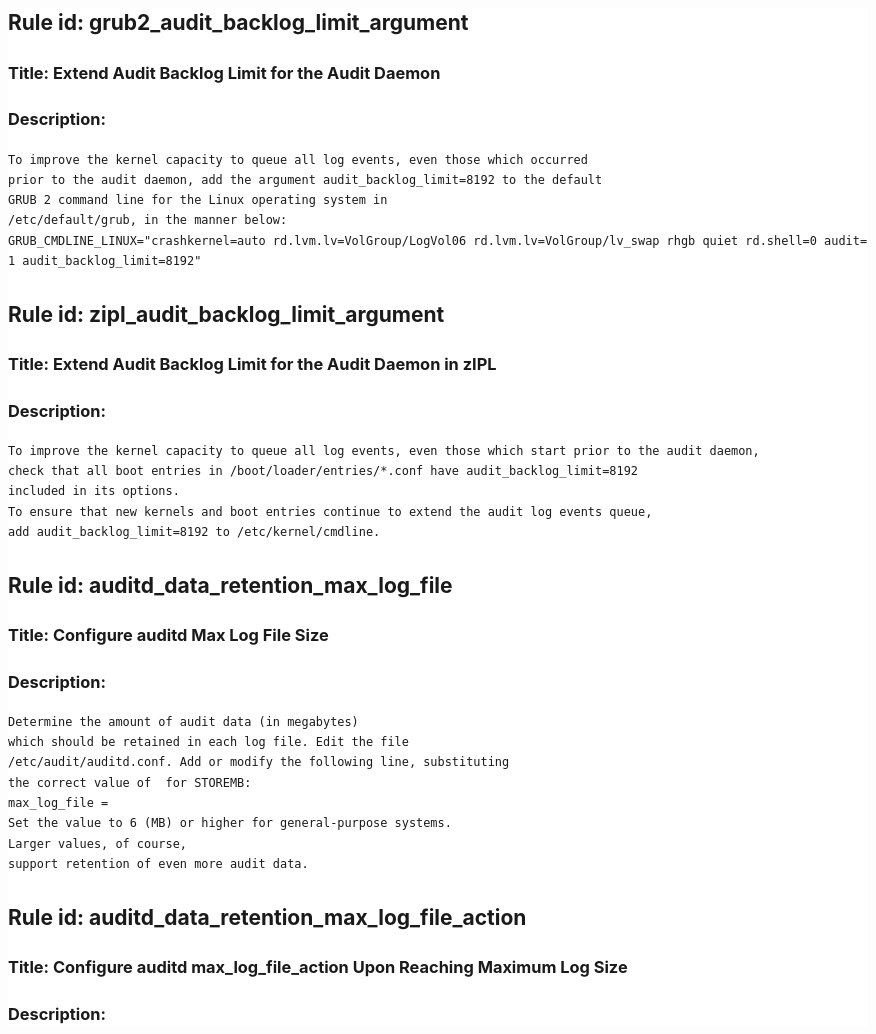 ## Rule id: grub2\_audit\_backlog\_limit\_argument
### Title: Extend Audit Backlog Limit for the Audit Daemon
### Description:

```
To improve the kernel capacity to queue all log events, even those which occurred
prior to the audit daemon, add the argument audit_backlog_limit=8192 to the default
GRUB 2 command line for the Linux operating system in
/etc/default/grub, in the manner below:
GRUB_CMDLINE_LINUX="crashkernel=auto rd.lvm.lv=VolGroup/LogVol06 rd.lvm.lv=VolGroup/lv_swap rhgb quiet rd.shell=0 audit=1 audit_backlog_limit=8192"
```

## Rule id: zipl\_audit\_backlog\_limit\_argument
### Title: Extend Audit Backlog Limit for the Audit Daemon in zIPL
### Description:

```
To improve the kernel capacity to queue all log events, even those which start prior to the audit daemon,
check that all boot entries in /boot/loader/entries/*.conf have audit_backlog_limit=8192
included in its options.
To ensure that new kernels and boot entries continue to extend the audit log events queue,
add audit_backlog_limit=8192 to /etc/kernel/cmdline.
```

## Rule id: auditd\_data\_retention\_max\_log\_file
### Title: Configure auditd Max Log File Size
### Description:

```
Determine the amount of audit data (in megabytes)
which should be retained in each log file. Edit the file
/etc/audit/auditd.conf. Add or modify the following line, substituting
the correct value of  for STOREMB:
max_log_file = 
Set the value to 6 (MB) or higher for general-purpose systems.
Larger values, of course,
support retention of even more audit data.
```

## Rule id: auditd\_data\_retention\_max\_log\_file\_action
### Title: Configure auditd max\_log\_file\_action Upon Reaching Maximum Log Size
### Description:
